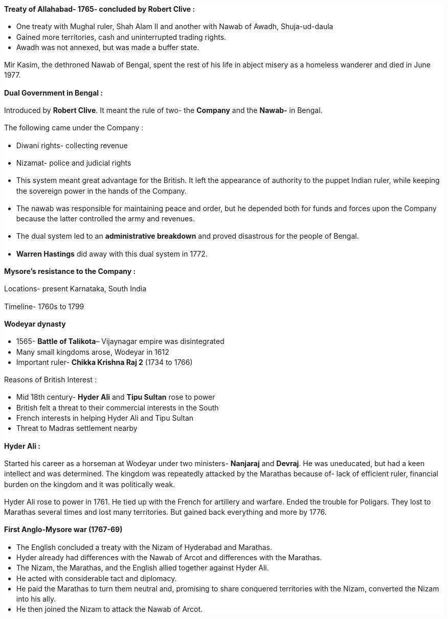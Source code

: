 **Treaty of Allahabad- 1765- concluded by Robert Clive :** 

*   One treaty with Mughal ruler, Shah Alam II and another with Nawab of Awadh, Shuja-ud-daula
*   Gained more territories, cash and uninterrupted trading rights.
*   Awadh was not annexed, but was made a buffer state.

Mir Kasim, the dethroned Nawab of Bengal, spent the rest of his life in abject misery as a homeless wanderer and died in June 1977.

**Dual Government in Bengal :**

Introduced by **Robert Clive**. It meant the rule of two- the **Company** and the **Nawab-** in Bengal.

The following came under the Company :

*   Diwani rights- collecting revenue
*   Nizamat- police and judicial rights

*   This system meant great advantage for the British. It left the appearance of authority to the puppet Indian ruler, while keeping the sovereign power in the hands of the Company.
*   The nawab was responsible for maintaining peace and order, but he depended both for funds and forces upon the Company because the latter controlled the army and revenues.
*   The dual system led to an **administrative breakdown** and proved disastrous for the people of Bengal.
*   **Warren Hastings** did away with this dual system in 1772.

**Mysore’s resistance to the Company :**

Locations- present Karnataka, South India

Timeline- 1760s to 1799

**Wodeyar dynasty** 

*   1565- **Battle of Talikota**– Vijaynagar empire was disintegrated
*   Many small kingdoms arose, Wodeyar in 1612
*   Important ruler- **Chikka Krishna Raj 2** (1734 to 1766)

Reasons of British Interest :

*   Mid 18th century- **Hyder Ali** and **Tipu Sultan** rose to power
*   British felt a threat to their commercial interests in the South
*   French interests in helping Hyder Ali and Tipu Sultan
*   Threat to Madras settlement nearby

**Hyder Ali :** 

Started his career as a horseman at Wodeyar under two ministers- **Nanjaraj** and **Devraj**. He was uneducated, but had a keen intellect and was determined. The kingdom was repeatedly attacked by the Marathas because of- lack of efficient ruler, financial burden on the kingdom and it was politically weak.

Hyder Ali rose to power in 1761. He tied up with the French for artillery and warfare. Ended the trouble for Poligars. They lost to Marathas several times and lost many territories. But gained back everything and more by 1776.

**First Anglo-Mysore war (1767-69)**

*   The English concluded a treaty with the Nizam of Hyderabad and Marathas.
*   Hyder already had differences with the Nawab of Arcot and differences with the Marathas.
*   The Nizam, the Marathas, and the English allied together against Hyder Ali.
*   He acted with considerable tact and diplomacy.
*   He paid the Marathas to turn them neutral and, promising to share conquered territories with the Nizam, converted the Nizam into his ally.
*   He then joined the Nizam to attack the Nawab of Arcot.
